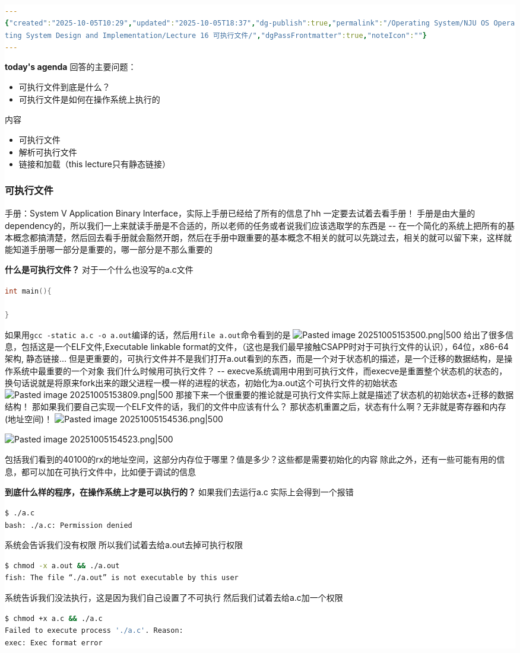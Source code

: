 ```yaml
---
{"created":"2025-10-05T10:29","updated":"2025-10-05T18:37","dg-publish":true,"permalink":"/Operating System/NJU OS Operating System Design and Implementation/Lecture 16 可执行文件/","dgPassFrontmatter":true,"noteIcon":""}
---
```


**today's agenda**
回答的主要问题：
- 可执行文件到底是什么？
- 可执行文件是如何在操作系统上执行的

内容
- 可执行文件
- 解析可执行文件
- 链接和加载（this lecture只有静态链接）

### 可执行文件
手册：System V Application Binary Interface，实际上手册已经给了所有的信息了hh 一定要去试着去看手册！
手册是由大量的dependency的，所以我们一上来就读手册是不合适的，所以老师的任务或者说我们应该选取学的东西是 -- 在一个简化的系统上把所有的基本概念都搞清楚，然后回去看手册就会豁然开朗，然后在手册中跟重要的基本概念不相关的就可以先跳过去，相关的就可以留下来，这样就能知道手册哪一部分是重要的，哪一部分是不那么重要的

**什么是可执行文件？**
对于一个什么也没写的a.c文件
```cpp
int main(){

}
```
如果用`gcc -static a.c -o a.out`编译的话，然后用`file a.out`命令看到的是
![Pasted image 20251005153500.png|500](/img/user/accessory/Pasted%20image%2020251005153500.png)
给出了很多信息，包括这是一个ELF文件,Executable linkable format的文件，（这也是我们最早接触CSAPP时对于可执行文件的认识），64位，x86-64架构, 静态链接...
但是更重要的，可执行文件并不是我们打开a.out看到的东西，而是一个对于状态机的描述，是一个迁移的数据结构，是操作系统中最重要的一个对象
我们什么时候用可执行文件？ -- execve系统调用中用到可执行文件，而execve是重置整个状态机的状态的，换句话说就是将原来fork出来的跟父进程一模一样的进程的状态，初始化为a.out这个可执行文件的初始状态
![Pasted image 20251005153809.png|500](/img/user/accessory/Pasted%20image%2020251005153809.png)
那接下来一个很重要的推论就是可执行文件实际上就是描述了状态机的初始状态+迁移的数据结构！
那如果我们要自己实现一个ELF文件的话，我们的文件中应该有什么？
那状态机重置之后，状态有什么啊？无非就是寄存器和内存(地址空间)！
![Pasted image 20251005154536.png|500](/img/user/accessory/Pasted%20image%2020251005154536.png)

![Pasted image 20251005154523.png|500](/img/user/accessory/Pasted%20image%2020251005154523.png)

包括我们看到的40100的rx的地址空间，这部分内存位于哪里？值是多少？这些都是需要初始化的内容
除此之外，还有一些可能有用的信息，都可以加在可执行文件中，比如便于调试的信息

**到底什么样的程序，在操作系统上才是可以执行的？**
如果我们去运行a.c 实际上会得到一个报错
```bash
$ ./a.c
bash: ./a.c: Permission denied
```
系统会告诉我们没有权限
所以我们试着去给a.out去掉可执行权限
```bash
$ chmod -x a.out && ./a.out
fish: The file “./a.out” is not executable by this user
```
系统告诉我们没法执行，这是因为我们自己设置了不可执行
然后我们试着去给a.c加一个权限
```bash
$ chmod +x a.c && ./a.c
Failed to execute process './a.c'. Reason:
exec: Exec format error
```